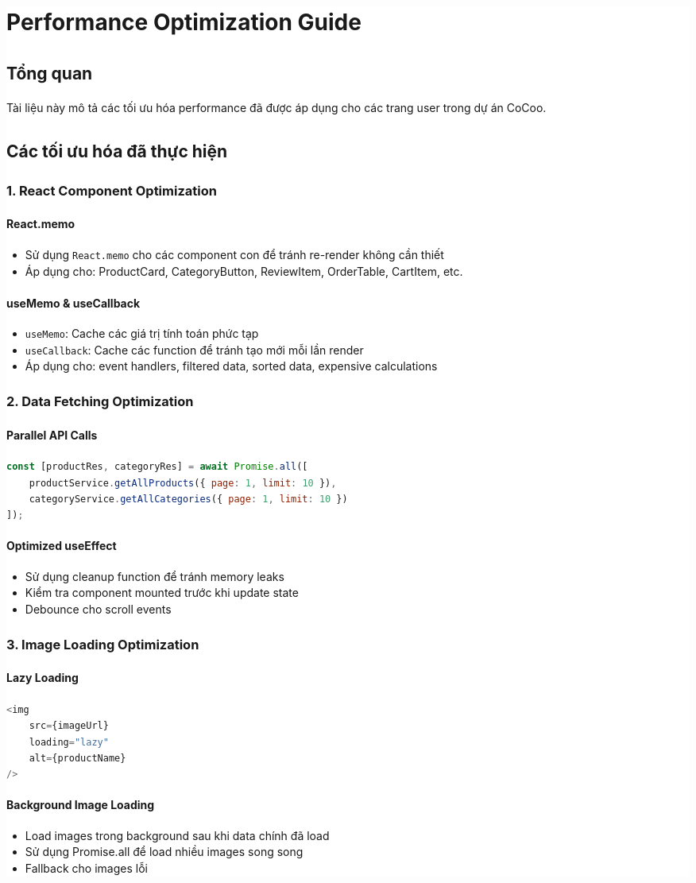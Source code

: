 # Performance Optimization Guide

## Tổng quan

Tài liệu này mô tả các tối ưu hóa performance đã được áp dụng cho các trang user trong dự án CoCoo.

## Các tối ưu hóa đã thực hiện

### 1. React Component Optimization

#### React.memo
- Sử dụng `React.memo` cho các component con để tránh re-render không cần thiết
- Áp dụng cho: ProductCard, CategoryButton, ReviewItem, OrderTable, CartItem, etc.

#### useMemo & useCallback
- `useMemo`: Cache các giá trị tính toán phức tạp
- `useCallback`: Cache các function để tránh tạo mới mỗi lần render
- Áp dụng cho: event handlers, filtered data, sorted data, expensive calculations

### 2. Data Fetching Optimization

#### Parallel API Calls
```javascript
const [productRes, categoryRes] = await Promise.all([
    productService.getAllProducts({ page: 1, limit: 10 }),
    categoryService.getAllCategories({ page: 1, limit: 10 })
]);
```

#### Optimized useEffect
- Sử dụng cleanup function để tránh memory leaks
- Kiểm tra component mounted trước khi update state
- Debounce cho scroll events

### 3. Image Loading Optimization

#### Lazy Loading
```javascript
<img 
    src={imageUrl} 
    loading="lazy"
    alt={productName}
/>
```

#### Background Image Loading
- Load images trong background sau khi data chính đã load
- Sử dụng Promise.all để load nhiều images song song
- Fallback cho images lỗi
